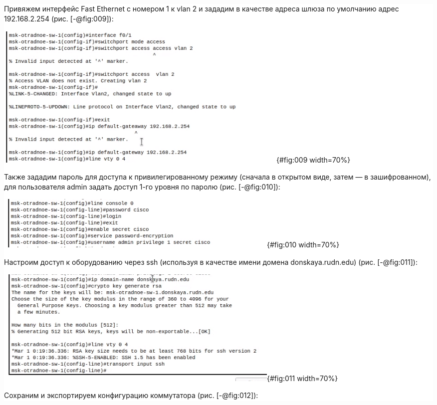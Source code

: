 Привяжем интерфейс Fast Ethernet с номером 1 к vlan 2 и зададим в качестве адреса шлюза по умолчанию адрес 192.168.2.254 (рис. [-@fig:009]):

![Привязка интерфейса и задание адреса шлюза](image/9.png){#fig:009 width=70%}

Также зададим пароль для доступа к привилегированному режиму (сначала в открытом виде, затем — в зашифрованном), для пользователя admin задать доступ 1-го уровня по паролю (рис. [-@fig:010]):

![Задание пароля в двух видах](image/10.png){#fig:010 width=70%}

Настроим доступ к оборудованию через ssh (используя в качестве имени домена donskaya.rudn.edu) (рис. [-@fig:011]):

![Настройка доступа](image/11.png){#fig:011 width=70%}

Сохраним и экспортируем конфигурацию коммутатора (рис. [-@fig:012]):
